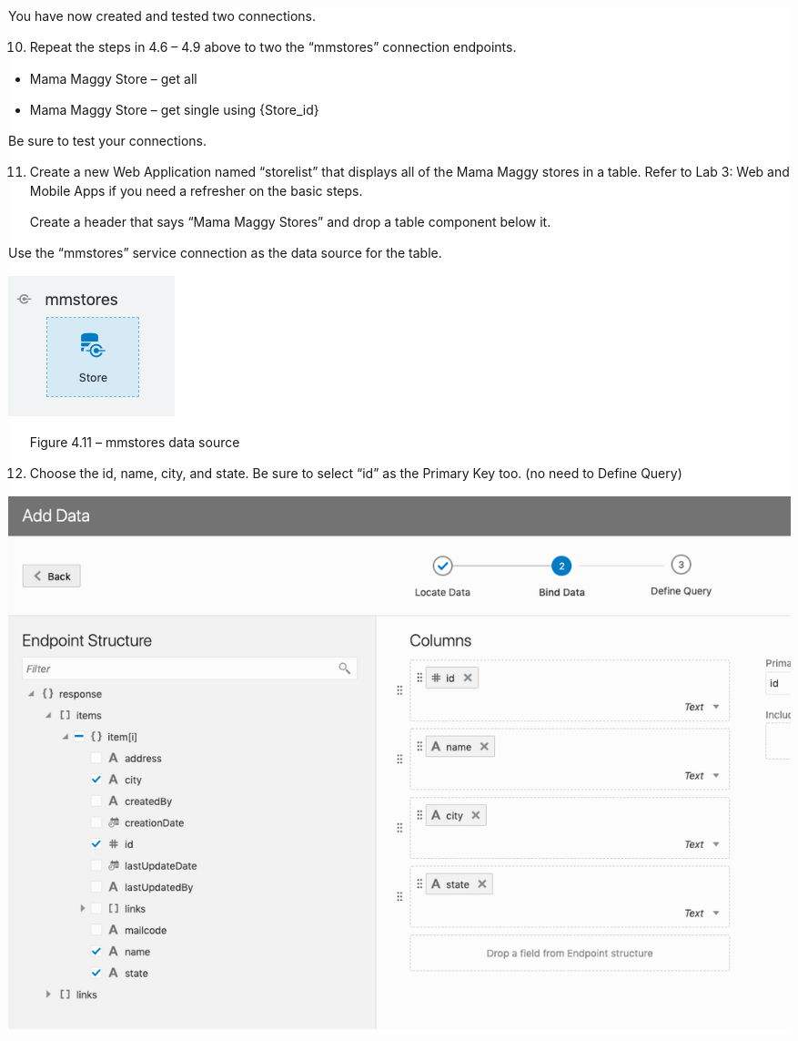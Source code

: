  You have now created and tested two connections.

10. Repeat the steps in 4.6 – 4.9 above to two the “mmstores” connection
    endpoints.

 

  - Mama Maggy Store – get all

  - Mama Maggy Store – get single using {Store\_id}

 Be sure to test your connections.

11. Create a new Web Application named “storelist” that displays all of
    the Mama Maggy stores in a table. Refer to Lab 3: Web and Mobile
    Apps if you need a refresher on the basic steps.  
      
    Create a header that says “Mama Maggy Stores” and drop a table
    component below it.

 Use the “mmstores” service connection as the data source for the table.
 
 ![](./media/image164.png)
 
 &nbsp;&nbsp;&nbsp;&nbsp;&nbsp;&nbsp;Figure 4.11 – mmstores data source

12. Choose the id, name, city, and state. Be sure to select “id” as the
    Primary Key too. (no need to Define Query)

 ![](./media/image165.png)
 